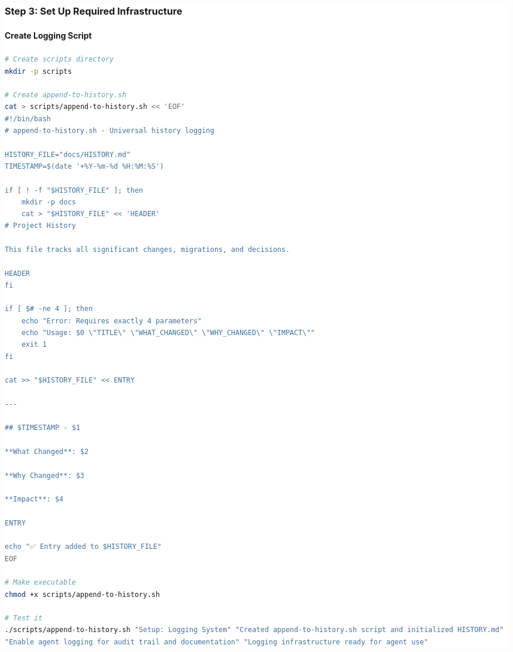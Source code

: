
### Step 3: Set Up Required Infrastructure

#### Create Logging Script

```bash
# Create scripts directory
mkdir -p scripts

# Create append-to-history.sh
cat > scripts/append-to-history.sh << 'EOF'
#!/bin/bash
# append-to-history.sh - Universal history logging

HISTORY_FILE="docs/HISTORY.md"
TIMESTAMP=$(date '+%Y-%m-%d %H:%M:%S')

if [ ! -f "$HISTORY_FILE" ]; then
    mkdir -p docs
    cat > "$HISTORY_FILE" << 'HEADER'
# Project History

This file tracks all significant changes, migrations, and decisions.

HEADER
fi

if [ $# -ne 4 ]; then
    echo "Error: Requires exactly 4 parameters"
    echo "Usage: $0 \"TITLE\" \"WHAT_CHANGED\" \"WHY_CHANGED\" \"IMPACT\""
    exit 1
fi

cat >> "$HISTORY_FILE" << ENTRY

---

## $TIMESTAMP - $1

**What Changed**: $2

**Why Changed**: $3

**Impact**: $4

ENTRY

echo "✅ Entry added to $HISTORY_FILE"
EOF

# Make executable
chmod +x scripts/append-to-history.sh

# Test it
./scripts/append-to-history.sh "Setup: Logging System" "Created append-to-history.sh script and initialized HISTORY.md" "Enable agent logging for audit trail and documentation" "Logging infrastructure ready for agent use"
```

